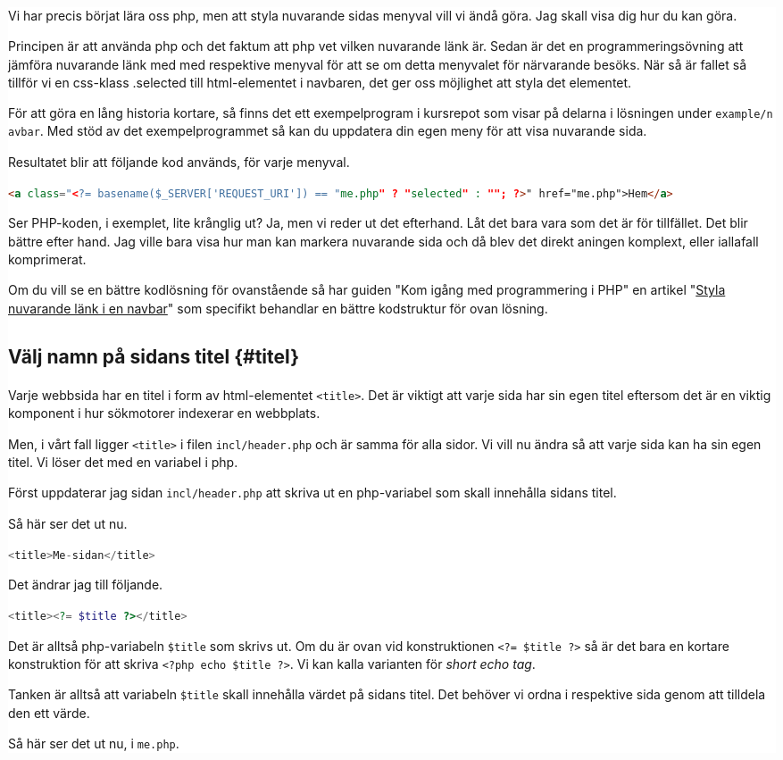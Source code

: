 Vi har precis börjat lära oss php, men att styla nuvarande sidas menyval vill vi ändå göra. Jag skall visa dig hur du kan göra.

Principen är att använda php och det faktum att php vet vilken nuvarande länk är. Sedan är det en programmeringsövning att jämföra nuvarande länk med med respektive menyval för att se om detta menyvalet för närvarande besöks. När så är fallet så tillför vi en css-klass .selected till html-elementet i navbaren, det ger oss möjlighet att styla det elementet.

För att göra en lång historia kortare, så finns det ett exempelprogram i kursrepot som visar på delarna i lösningen under `example/navbar`. Med stöd av det exempelprogrammet så kan du uppdatera din egen meny för att visa nuvarande sida.

Resultatet blir att följande kod används, för varje menyval.

```html
<a class="<?= basename($_SERVER['REQUEST_URI']) == "me.php" ? "selected" : ""; ?>" href="me.php">Hem</a>
```

Ser PHP-koden, i exemplet, lite krånglig ut? Ja, men vi reder ut det efterhand. Låt det bara vara som det är för tillfället. Det blir bättre efter hand. Jag ville bara visa hur man kan markera nuvarande sida och då blev det direkt aningen komplext, eller iallafall komprimerat.

Om du vill se en bättre kodlösning för ovanstående så har guiden "Kom igång med programmering i PHP" en artikel "[Styla nuvarande länk i en navbar](guide/kom-igang-med-programmering-i-php/styla-nuvarande-lank-i-en-navbar)" som specifikt behandlar en bättre kodstruktur för ovan lösning.



Välj namn på sidans titel {#titel}
--------------------------------------

Varje webbsida har en titel i form av html-elementet `<title>`. Det är viktigt att varje sida har sin egen titel eftersom det är en viktig komponent i hur sökmotorer indexerar en webbplats.

Men, i vårt fall ligger `<title>` i filen `incl/header.php` och är samma för alla sidor. Vi vill nu ändra så att varje sida kan ha sin egen titel. Vi löser det med en variabel i php.

Först uppdaterar jag sidan `incl/header.php` att skriva ut en php-variabel som skall innehålla sidans titel.

Så här ser det ut nu.

```php
<title>Me-sidan</title>
```

Det ändrar jag till följande.

```php
<title><?= $title ?></title>
```

Det är alltså php-variabeln `$title` som skrivs ut. Om du är ovan vid konstruktionen `<?= $title ?>` så är det bara en kortare konstruktion för att skriva `<?php echo $title ?>`. Vi kan kalla varianten för _short echo tag_.

Tanken är alltså att variabeln `$title` skall innehålla värdet på sidans titel. Det behöver vi ordna i respektive sida genom att tilldela den ett värde.

Så här ser det ut nu, i `me.php`.
